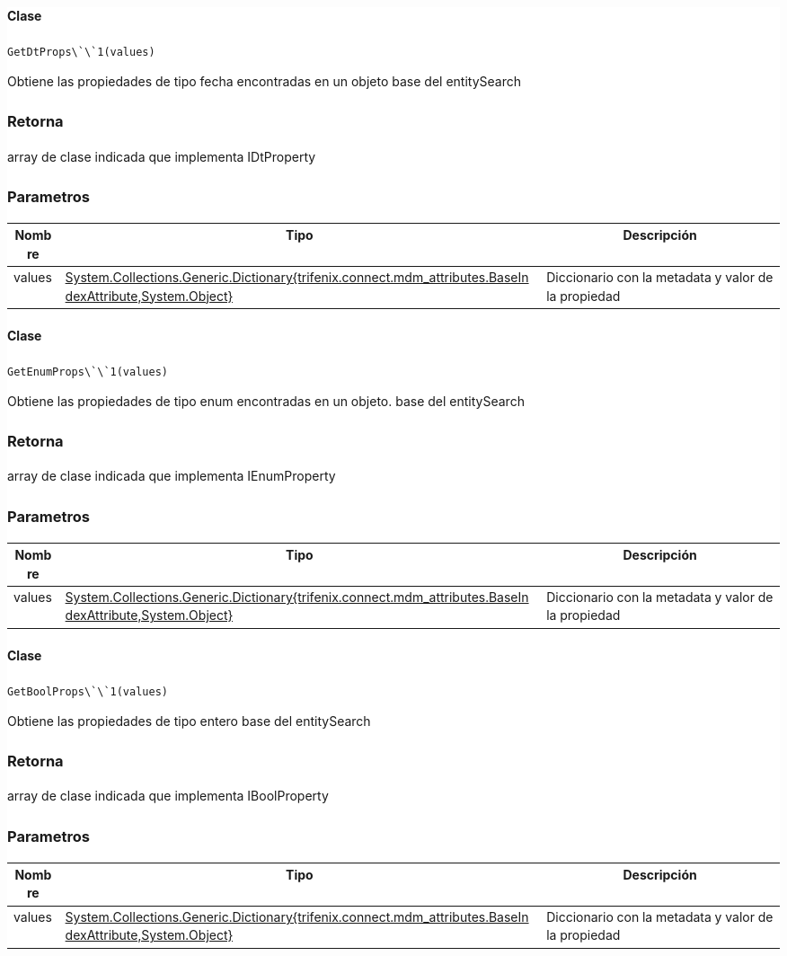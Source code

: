 <CodeBlock slots = 'heading, code' repeat = '1' languages = 'C#' />

#### Clase
```
GetDtProps\`\`1(values)
```


Obtiene las propiedades de tipo fecha encontradas en un objeto
base del entitySearch
### Retorna
array de clase indicada que implementa IDtProperty
### Parametros
| Nombre | Tipo | Descripción |
| ------ | ---- | ----------- |
| values | [System.Collections.Generic.Dictionary{trifenix.connect.mdm_attributes.BaseIndexAttribute,System.Object}](http://msdn.microsoft.com/query/dev14.query?appId=Dev14IDEF1&l=EN-US&k=k:System.Collections.Generic.Dictionary 'System.Collections.Generic.Dictionary{trifenix.connect.mdm_attributes.BaseIndexAttribute,System.Object}') | Diccionario con la metadata y valor de la propiedad |

<CodeBlock slots = 'heading, code' repeat = '1' languages = 'C#' />

#### Clase
```
GetEnumProps\`\`1(values)
```


Obtiene las propiedades de tipo enum encontradas en un objeto.
base del entitySearch
### Retorna
array de clase indicada que implementa IEnumProperty
### Parametros
| Nombre | Tipo | Descripción |
| ------ | ---- | ----------- |
| values | [System.Collections.Generic.Dictionary{trifenix.connect.mdm_attributes.BaseIndexAttribute,System.Object}](http://msdn.microsoft.com/query/dev14.query?appId=Dev14IDEF1&l=EN-US&k=k:System.Collections.Generic.Dictionary 'System.Collections.Generic.Dictionary{trifenix.connect.mdm_attributes.BaseIndexAttribute,System.Object}') | Diccionario con la metadata y valor de la propiedad |

<CodeBlock slots = 'heading, code' repeat = '1' languages = 'C#' />

#### Clase
```
GetBoolProps\`\`1(values)
```


Obtiene las propiedades de tipo entero
base del entitySearch
### Retorna
array de clase indicada que implementa IBoolProperty
### Parametros
| Nombre | Tipo | Descripción |
| ------ | ---- | ----------- |
| values | [System.Collections.Generic.Dictionary{trifenix.connect.mdm_attributes.BaseIndexAttribute,System.Object}](http://msdn.microsoft.com/query/dev14.query?appId=Dev14IDEF1&l=EN-US&k=k:System.Collections.Generic.Dictionary 'System.Collections.Generic.Dictionary{trifenix.connect.mdm_attributes.BaseIndexAttribute,System.Object}') | Diccionario con la metadata y valor de la propiedad |
